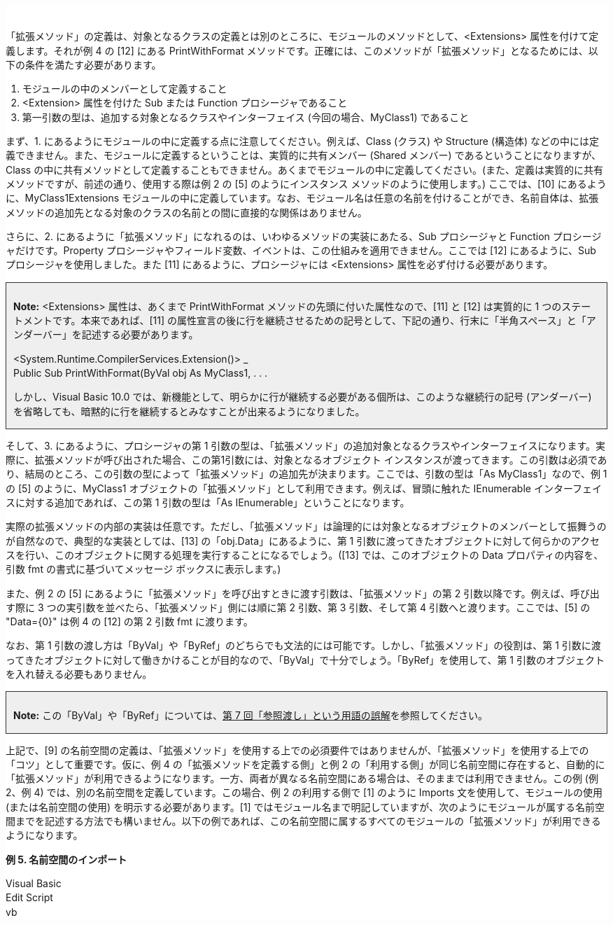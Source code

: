 </pre>
</div>
</div>
<div class="endscriptcode">&nbsp;</div>
</div>
</div>
<p>「拡張メソッド」の定義は、対象となるクラスの定義とは別のところに、モジュールのメソッドとして、&lt;Extensions&gt; 属性を付けて定義します。それが例 4 の [12] にある PrintWithFormat メソッドです。正確には、このメソッドが「拡張メソッド」となるためには、以下の条件を満たす必要があります。</p>
<ol>
<li>モジュールの中のメンバーとして定義すること </li><li>&lt;Extension&gt; 属性を付けた Sub または Function プロシージャであること </li><li>第一引数の型は、追加する対象となるクラスやインターフェイス (今回の場合、MyClass1) であること </li></ol>
<p>まず、1. にあるようにモジュールの中に定義する点に注意してください。例えば、Class (クラス) や Structure (構造体) などの中には定義できません。また、モジュールに定義するということは、実質的に共有メンバー (Shared メンバー) であるということになりますが、Class の中に共有メソッドとして定義することもできません。あくまでモジュールの中に定義してください。(また、定義は実質的に共有メソッドですが、前述の通り、使用する際は例 2 の [5] のようにインスタンス メソッドのように使用します。)
 ここでは、[10] にあるように、MyClass1Extensions モジュールの中に定義しています。なお、モジュール名は任意の名前を付けることができ、名前自体は、拡張メソッドの追加先となる対象のクラスの名前との間に直接的な関係はありません。</p>
<p>さらに、2. にあるように「拡張メソッド」になれるのは、いわゆるメソッドの実装にあたる、Sub プロシージャと Function プロシージャだけです。Property プロシージャやフィールド変数、イベントは、この仕組みを適用できません。ここでは [12] にあるように、Sub プロシージャを使用しました。また [11] にあるように、プロシージャには &lt;Extensions&gt; 属性を必ず付ける必要があります。</p>
<div style="margin:10px 0; padding:10px 10px 0 10px; background-color:#efefef; border:solid 1px #333333">
<p><strong>Note:</strong> &lt;Extensions&gt; 属性は、あくまで PrintWithFormat メソッドの先頭に付いた属性なので、[11] と [12] は実質的に 1 つのステートメントです。本来であれば、[11] の属性宣言の後に行を継続させるための記号として、下記の通り、行末に「半角スペース」と「アンダーバー」を記述する必要があります。</p>
<p>&lt;System.Runtime.CompilerServices.Extension()&gt; _<br>
Public Sub PrintWithFormat(ByVal obj As MyClass1, . . .</p>
<p>しかし、Visual Basic 10.0 では、新機能として、明らかに行が継続する必要がある個所は、このような継続行の記号 (アンダーバー) を省略しても、暗黙的に行を継続するとみなすことが出来るようになりました。</p>
</div>
<p>そして、3. にあるように、プロシージャの第 1 引数の型は、「拡張メソッド」の追加対象となるクラスやインターフェイスになります。実際に、拡張メソッドが呼び出された場合、この第1引数には、対象となるオブジェクト インスタンスが渡ってきます。この引数は必須であり、結局のところ、この引数の型によって「拡張メソッド」の追加先が決まります。ここでは、引数の型は「As MyClass1」なので、例 1 の [5] のように、MyClass1 オブジェクトの「拡張メソッド」として利用できます。例えば、冒頭に触れた
 IEnumerable インターフェイスに対する追加であれば、この第 1 引数の型は「As IEnumerable」ということになります。</p>
<p>実際の拡張メソッドの内部の実装は任意です。ただし、「拡張メソッド」は論理的には対象となるオブジェクトのメンバーとして振舞うのが自然なので、典型的な実装としては、[13] の「obj.Data」にあるように、第 1 引数に渡ってきたオブジェクトに対して何らかのアクセスを行い、このオブジェクトに関する処理を実行することになるでしょう。([13] では、このオブジェクトの Data プロパティの内容を、引数 fmt の書式に基づいてメッセージ ボックスに表示します。)</p>
<p>また、例 2 の [5] にあるように「拡張メソッド」を呼び出すときに渡す引数は、「拡張メソッド」の第 2 引数以降です。例えば、呼び出す際に 3 つの実引数を並べたら、「拡張メソッド」側には順に第 2 引数、第 3 引数、そして第 4 引数へと渡ります。ここでは、[5] の &quot;Data={0}&quot; は例 4 の [12] の第 2 引数 fmt に渡ります。</p>
<p>なお、第 1 引数の渡し方は「ByVal」や「ByRef」のどちらでも文法的には可能です。しかし、「拡張メソッド」の役割は、第 1 引数に渡ってきたオブジェクトに対して働きかけることが目的なので、「ByVal」で十分でしょう。「ByRef」を使用して、第 1 引数のオブジェクトを入れ替える必要もありません。</p>
<div style="margin:10px 0; padding:10px 10px 0 10px; background-color:#efefef; border:solid 1px #333333">
<p><strong>Note:</strong> この「ByVal」や「ByRef」については、<a href="http://beta.code.msdn.microsoft.com/7-e989b51b">第 7 回「参照渡し」という用語の誤解</a>を参照してください。</p>
</div>
<p>上記で、[9] の名前空間の定義は、「拡張メソッド」を使用する上での必須要件ではありませんが、「拡張メソッド」を使用する上での「コツ」として重要です。仮に、例 4 の「拡張メソッドを定義する側」と例 2 の「利用する側」が同じ名前空間に存在すると、自動的に「拡張メソッド」が利用できるようになります。一方、両者が異なる名前空間にある場合は、そのままでは利用できません。この例 (例 2、例 4) では、別の名前空間を定義しています。この場合、例 2 の利用する側で [1] のように Imports 文を使用して、モジュールの使用
 (または名前空間の使用) を明示する必要があります。[1] ではモジュール名まで明記していますが、次のようにモジュールが属する名前空間までを記述する方法でも構いません。以下の例であれば、この名前空間に属するすべてのモジュールの「拡張メソッド」が利用できるようになります。</p>
<p><strong>例 5. 名前空間のインポート</strong></p>
<div class="CodeHighlighter">
<div style="clear:both">
<div class="scriptcode">
<div class="pluginEditHolder" pluginCommand="mceScriptCode">
<div class="title">Visual Basic</div>
<div class="pluginEditHolderLink">Edit Script</div>
<span class="hidden">vb</span>
